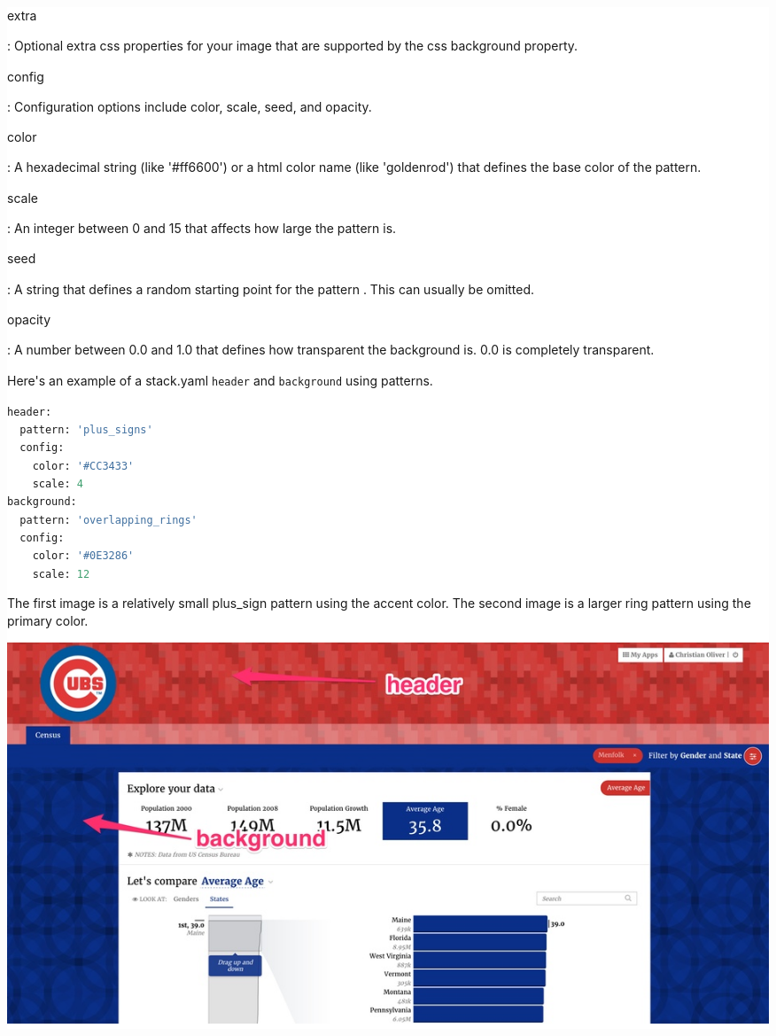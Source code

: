 extra

: Optional extra css properties for your image that are supported by the css background property.

config

: Configuration options include color, scale, seed, and opacity.

color

: A hexadecimal string \(like '\#ff6600'\) or a html color name \(like 'goldenrod'\) that defines the base color of the pattern.

scale

: An integer between 0 and 15 that affects how large the pattern is.

seed

: A string that defines a random starting point for the pattern . This can usually be omitted.

opacity

: A number between 0.0 and 1.0 that defines how transparent the background is. 0.0 is completely transparent.

Here's an example of a stack.yaml `header` and `background` using patterns.

```python
header:
  pattern: 'plus_signs'
  config:
    color: '#CC3433'
    scale: 4
background:
  pattern: 'overlapping_rings'
  config:
    color: '#0E3286'
    scale: 12
```

The first image is a relatively small plus\_sign pattern using the accent color. The second image is a larger ring pattern using the primary color.

![image](../../../.gitbook/assets/pattern_header_background%20%281%29.jpg)
